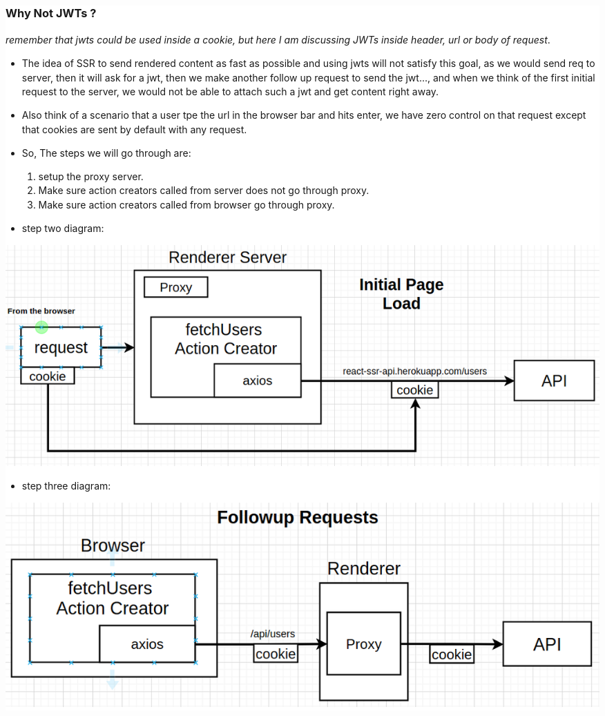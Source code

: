   ### Why Not JWTs ? 

  *remember that jwts could be used inside a cookie, but here I am discussing JWTs inside header, url or body of request*.

  - The idea of SSR to send rendered content as fast as possible and using jwts will not satisfy this goal, as we would send req to server, then it will ask for a jwt, then we make another follow up request to send the jwt..., and when we think of the first initial request to the server, we would not be able to attach such a jwt and get content right away.

  - Also think of a scenario that a user tpe the url in the browser bar and hits enter, we have zero control on that request except that cookies are sent by default with any request.

  - So, The steps we will go through are:
    1. setup the proxy server.
    2. Make sure action creators called from server does not go through proxy.
    3. Make sure action creators called from browser go through proxy.

  * step two diagram: 

  ![steptwo](../images/auth-step-two.png)

  * step three diagram:

  ![stepthree](../images/auth-step-three.png)
